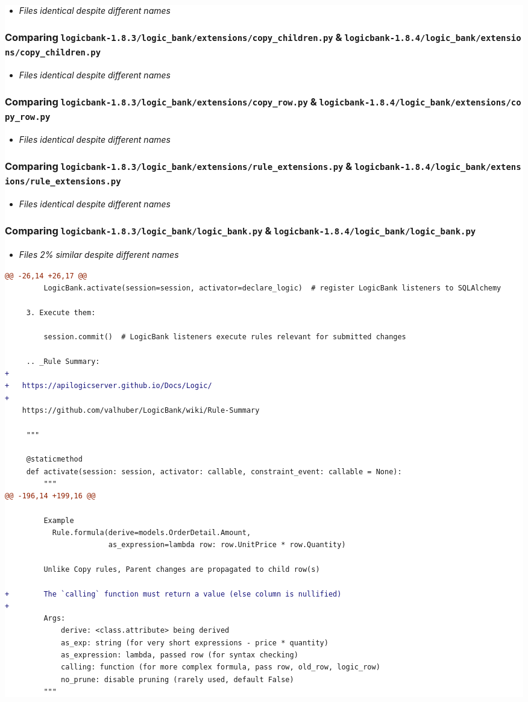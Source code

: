  * *Files identical despite different names*

### Comparing `logicbank-1.8.3/logic_bank/extensions/copy_children.py` & `logicbank-1.8.4/logic_bank/extensions/copy_children.py`

 * *Files identical despite different names*

### Comparing `logicbank-1.8.3/logic_bank/extensions/copy_row.py` & `logicbank-1.8.4/logic_bank/extensions/copy_row.py`

 * *Files identical despite different names*

### Comparing `logicbank-1.8.3/logic_bank/extensions/rule_extensions.py` & `logicbank-1.8.4/logic_bank/extensions/rule_extensions.py`

 * *Files identical despite different names*

### Comparing `logicbank-1.8.3/logic_bank/logic_bank.py` & `logicbank-1.8.4/logic_bank/logic_bank.py`

 * *Files 2% similar despite different names*

```diff
@@ -26,14 +26,17 @@
         LogicBank.activate(session=session, activator=declare_logic)  # register LogicBank listeners to SQLAlchemy
 
     3. Execute them:
 
         session.commit()  # LogicBank listeners execute rules relevant for submitted changes
 
     .. _Rule Summary:
+   
+   https://apilogicserver.github.io/Docs/Logic/
+   
    https://github.com/valhuber/LogicBank/wiki/Rule-Summary
 
     """
 
     @staticmethod
     def activate(session: session, activator: callable, constraint_event: callable = None):
         """
@@ -196,14 +199,16 @@
 
         Example
           Rule.formula(derive=models.OrderDetail.Amount,
                        as_expression=lambda row: row.UnitPrice * row.Quantity)
 
         Unlike Copy rules, Parent changes are propagated to child row(s)
 
+        The `calling` function must return a value (else column is nullified)
+
         Args:
             derive: <class.attribute> being derived
             as_exp: string (for very short expressions - price * quantity)
             as_expression: lambda, passed row (for syntax checking)
             calling: function (for more complex formula, pass row, old_row, logic_row)
             no_prune: disable pruning (rarely used, default False)
         """
```
